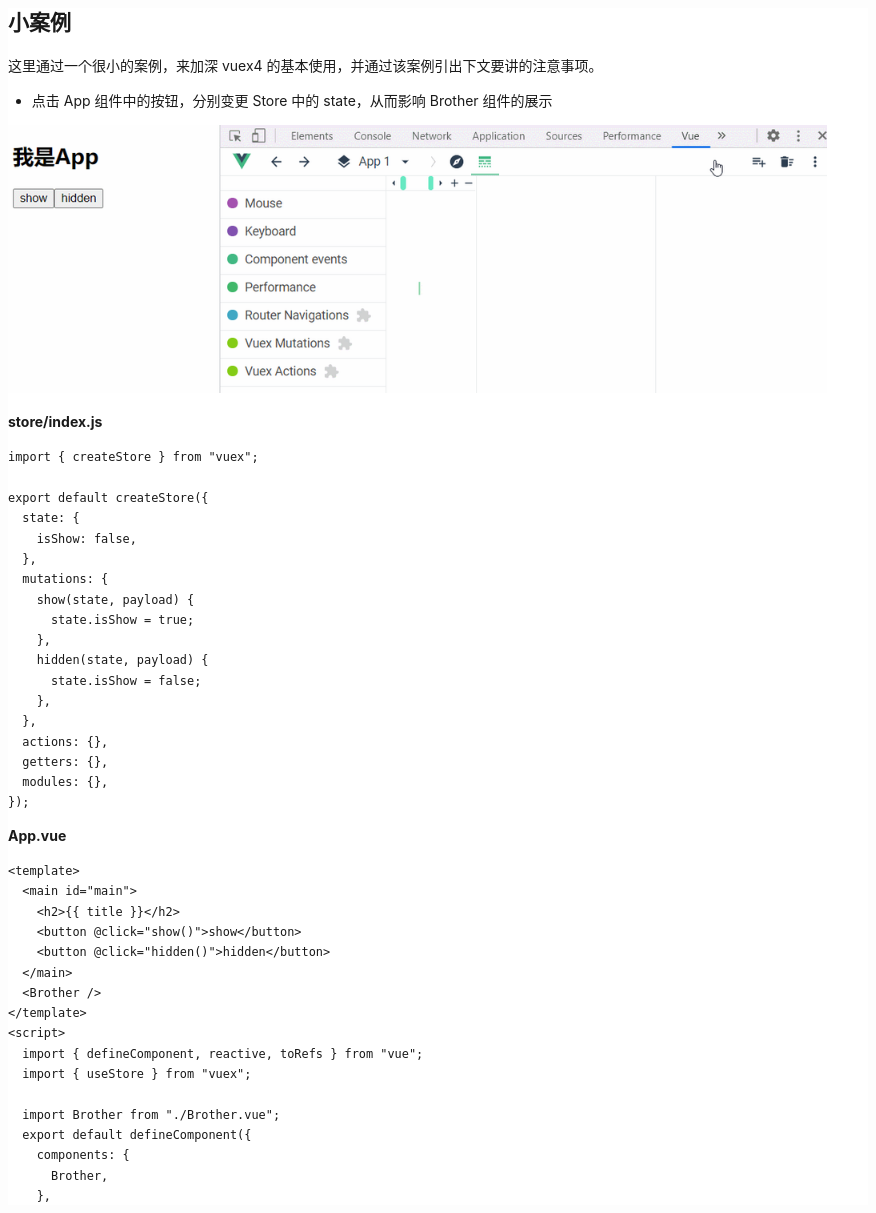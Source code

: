 ## 小案例

这里通过一个很小的案例，来加深 vuex4 的基本使用，并通过该案例引出下文要讲的注意事项。

* 点击 App 组件中的按钮，分别变更 Store 中的 state，从而影响 Brother 组件的展示

<img src="01-vuex4基本使用.assets/001.gif" alt="001" style="zoom:80%;" />

**store/index.js**

```
import { createStore } from "vuex";

export default createStore({
  state: {
    isShow: false,
  },
  mutations: {
    show(state, payload) {
      state.isShow = true;
    },
    hidden(state, payload) {
      state.isShow = false;
    },
  },
  actions: {},
  getters: {},
  modules: {},
});
```

**App.vue**

```
<template>
  <main id="main">
    <h2>{{ title }}</h2>
    <button @click="show()">show</button>
    <button @click="hidden()">hidden</button>
  </main>
  <Brother />
</template>
<script>
  import { defineComponent, reactive, toRefs } from "vue";
  import { useStore } from "vuex";

  import Brother from "./Brother.vue";
  export default defineComponent({
    components: {
      Brother,
    },
```